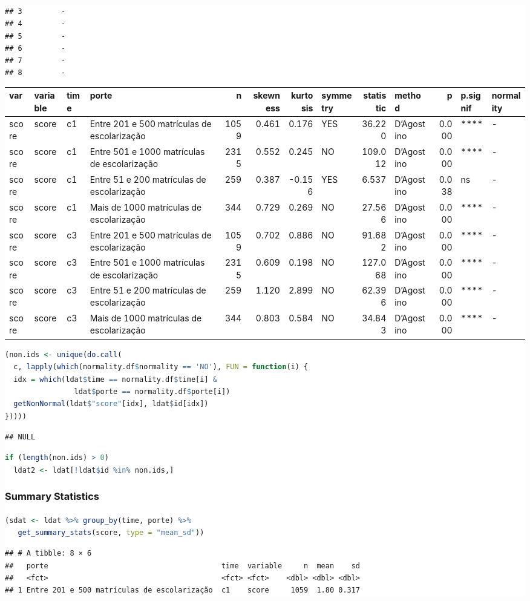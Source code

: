     ## 3         -
    ## 4         -
    ## 5         -
    ## 6         -
    ## 7         -
    ## 8         -

| var   | variable | time | porte                                        |    n | skewness | kurtosis | symmetry | statistic | method     |     p | p.signif | normality |
|:------|:---------|:-----|:---------------------------------------------|-----:|---------:|---------:|:---------|----------:|:-----------|------:|:---------|:----------|
| score | score    | c1   | Entre 201 e 500 matrículas de escolarização  | 1059 |    0.461 |    0.176 | YES      |    36.220 | D’Agostino | 0.000 | \*\*\*\* | \-        |
| score | score    | c1   | Entre 501 e 1000 matrículas de escolarização | 2315 |    0.552 |    0.245 | NO       |   109.012 | D’Agostino | 0.000 | \*\*\*\* | \-        |
| score | score    | c1   | Entre 51 e 200 matrículas de escolarização   |  259 |    0.387 |   -0.156 | YES      |     6.537 | D’Agostino | 0.038 | ns       | \-        |
| score | score    | c1   | Mais de 1000 matrículas de escolarização     |  344 |    0.729 |    0.269 | NO       |    27.566 | D’Agostino | 0.000 | \*\*\*\* | \-        |
| score | score    | c3   | Entre 201 e 500 matrículas de escolarização  | 1059 |    0.702 |    0.886 | NO       |    91.682 | D’Agostino | 0.000 | \*\*\*\* | \-        |
| score | score    | c3   | Entre 501 e 1000 matrículas de escolarização | 2315 |    0.609 |    0.198 | NO       |   127.068 | D’Agostino | 0.000 | \*\*\*\* | \-        |
| score | score    | c3   | Entre 51 e 200 matrículas de escolarização   |  259 |    1.120 |    2.899 | NO       |    62.396 | D’Agostino | 0.000 | \*\*\*\* | \-        |
| score | score    | c3   | Mais de 1000 matrículas de escolarização     |  344 |    0.803 |    0.584 | NO       |    34.843 | D’Agostino | 0.000 | \*\*\*\* | \-        |

``` r
(non.ids <- unique(do.call(
  c, lapply(which(normality.df$normality == 'NO'), FUN = function(i) {
  idx = which(ldat$time == normality.df$time[i] &
                ldat$porte == normality.df$porte[i])
  getNonNormal(ldat$"score"[idx], ldat$id[idx])
}))))
```

    ## NULL

``` r
if (length(non.ids) > 0)
  ldat2 <- ldat[!ldat$id %in% non.ids,]
```

### Summary Statistics

``` r
(sdat <- ldat %>% group_by(time, porte) %>%
   get_summary_stats(score, type = "mean_sd"))
```

    ## # A tibble: 8 × 6
    ##   porte                                        time  variable     n  mean    sd
    ##   <fct>                                        <fct> <fct>    <dbl> <dbl> <dbl>
    ## 1 Entre 201 e 500 matrículas de escolarização  c1    score     1059  1.80 0.317